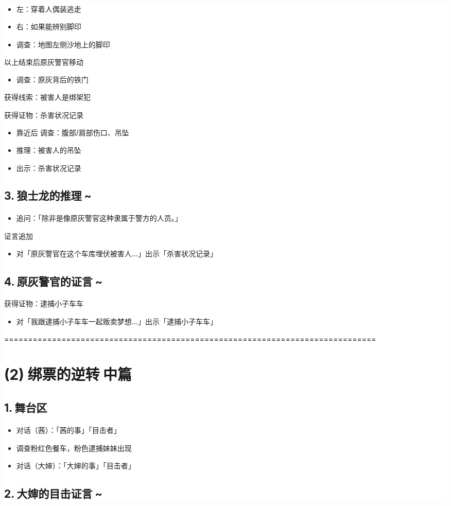 * 左：穿着人偶装逃走

* 右：如果能辨别脚印

 

* 调查：地图左侧沙地上的脚印

 

以上结束后原灰警官移动

* 调查：原灰背后的铁门

获得线索：被害人是绑架犯

获得证物：杀害状况记录

* 靠近后 调查：腹部/肩部伤口、吊坠


 

* 推理：被害人的吊坠


* 出示：杀害状况记录

 

## 3. 狼士龙的推理 ~

* 追问：「除非是像原灰警官这种隶属于警方的人员。」

证言追加

* 对「原灰警官在这个车库埋伏被害人…」出示「杀害状况记录」

 

## 4. 原灰警官的证言 ~

获得证物：逮捕小子车车

* 对「我跟逮捕小子车车一起贩卖梦想…」出示「逮捕小子车车」


==============================================================================
# (2) 绑票的逆转 中篇
 

## 1. 舞台区

* 对话（茜）：「茜的事」「目击者」

 

* 调查粉红色餐车，粉色逮捕妹妹出现

* 对话（大婶）：「大婶的事」「目击者」

 

## 2. 大婶的目击证言 ~

